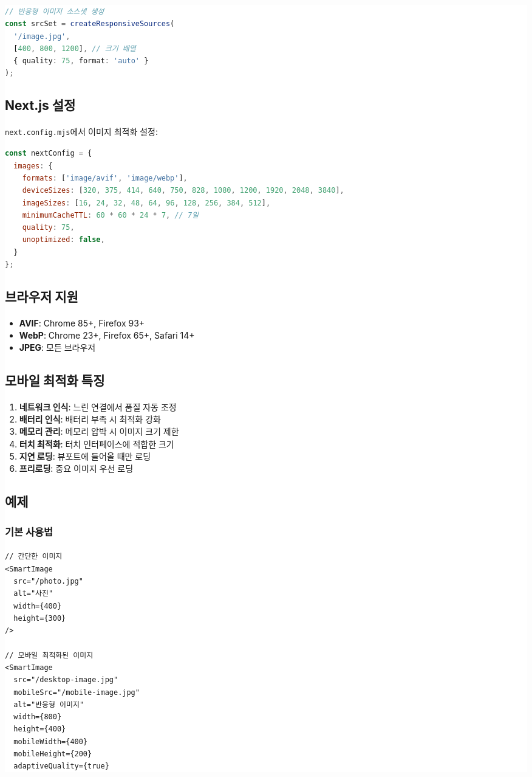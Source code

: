 ```typescript
// 반응형 이미지 소스셋 생성
const srcSet = createResponsiveSources(
  '/image.jpg',
  [400, 800, 1200], // 크기 배열
  { quality: 75, format: 'auto' }
);
```

## Next.js 설정

`next.config.mjs`에서 이미지 최적화 설정:

```javascript
const nextConfig = {
  images: {
    formats: ['image/avif', 'image/webp'],
    deviceSizes: [320, 375, 414, 640, 750, 828, 1080, 1200, 1920, 2048, 3840],
    imageSizes: [16, 24, 32, 48, 64, 96, 128, 256, 384, 512],
    minimumCacheTTL: 60 * 60 * 24 * 7, // 7일
    quality: 75,
    unoptimized: false,
  }
};
```

## 브라우저 지원

- **AVIF**: Chrome 85+, Firefox 93+
- **WebP**: Chrome 23+, Firefox 65+, Safari 14+
- **JPEG**: 모든 브라우저

## 모바일 최적화 특징

1. **네트워크 인식**: 느린 연결에서 품질 자동 조정
2. **배터리 인식**: 배터리 부족 시 최적화 강화
3. **메모리 관리**: 메모리 압박 시 이미지 크기 제한
4. **터치 최적화**: 터치 인터페이스에 적합한 크기
5. **지연 로딩**: 뷰포트에 들어올 때만 로딩
6. **프리로딩**: 중요 이미지 우선 로딩

## 예제

### 기본 사용법

```tsx
// 간단한 이미지
<SmartImage
  src="/photo.jpg"
  alt="사진"
  width={400}
  height={300}
/>

// 모바일 최적화된 이미지
<SmartImage
  src="/desktop-image.jpg"
  mobileSrc="/mobile-image.jpg"
  alt="반응형 이미지"
  width={800}
  height={400}
  mobileWidth={400}
  mobileHeight={200}
  adaptiveQuality={true}
```